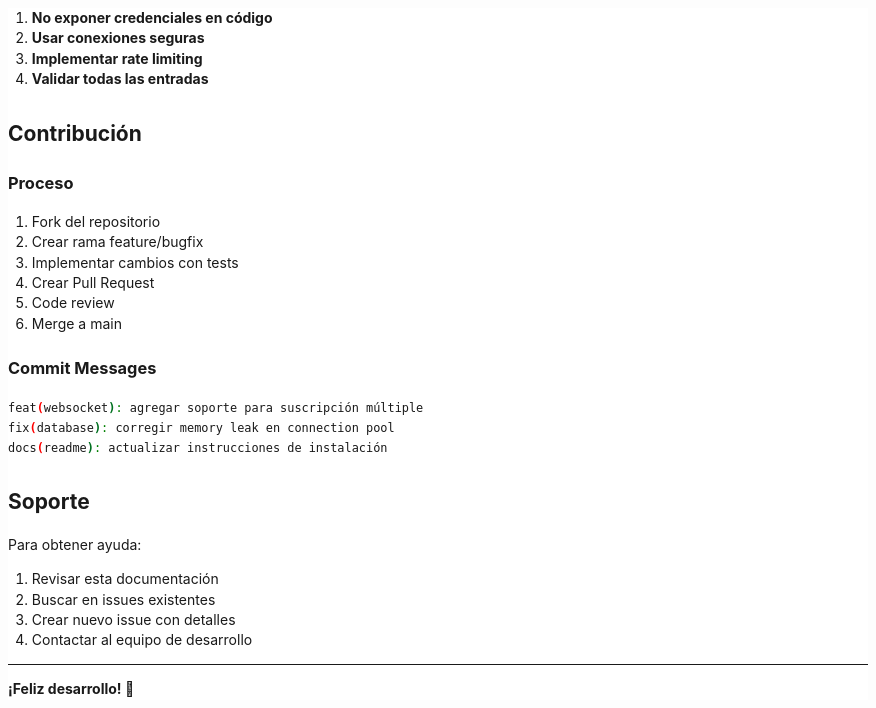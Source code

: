 1. **No exponer credenciales en código**
2. **Usar conexiones seguras**
3. **Implementar rate limiting**
4. **Validar todas las entradas**

## Contribución

### Proceso

1. Fork del repositorio
2. Crear rama feature/bugfix
3. Implementar cambios con tests
4. Crear Pull Request
5. Code review
6. Merge a main

### Commit Messages

```bash
feat(websocket): agregar soporte para suscripción múltiple
fix(database): corregir memory leak en connection pool
docs(readme): actualizar instrucciones de instalación
```

## Soporte

Para obtener ayuda:

1. Revisar esta documentación
2. Buscar en issues existentes
3. Crear nuevo issue con detalles
4. Contactar al equipo de desarrollo

---

**¡Feliz desarrollo! 🚀**